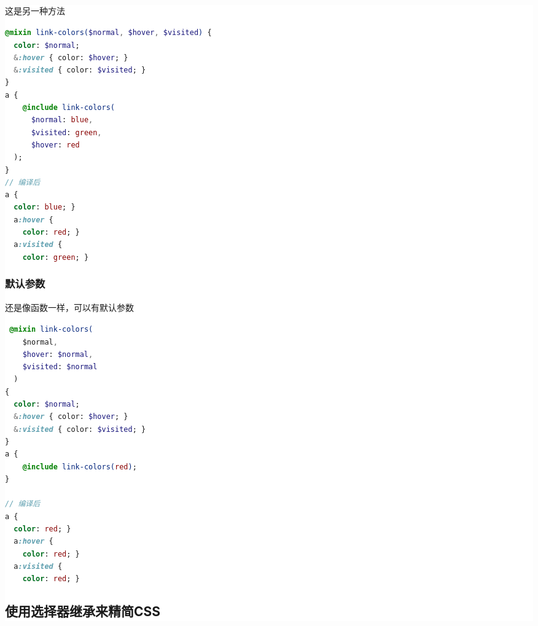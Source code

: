 这是另一种方法

```sass
@mixin link-colors($normal, $hover, $visited) {
  color: $normal;
  &:hover { color: $hover; }
  &:visited { color: $visited; }
}
a {
    @include link-colors(
      $normal: blue,
      $visited: green,
      $hover: red
  );
}
// 编译后
a {
  color: blue; }
  a:hover {
    color: red; }
  a:visited {
    color: green; }
```

### 默认参数

还是像函数一样，可以有默认参数

```sass
 @mixin link-colors(
    $normal,
    $hover: $normal,
    $visited: $normal
  )
{
  color: $normal;
  &:hover { color: $hover; }
  &:visited { color: $visited; }
}
a {
	@include link-colors(red);
}

// 编译后
a {
  color: red; }
  a:hover {
    color: red; }
  a:visited {
    color: red; }
```


## 使用选择器继承来精简CSS
